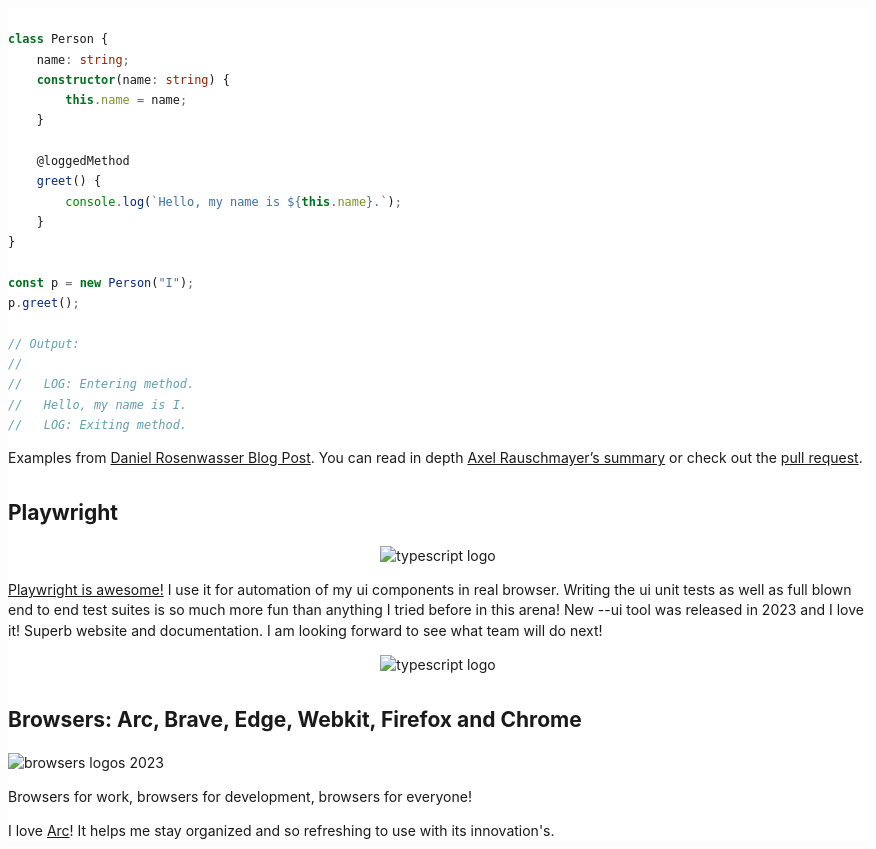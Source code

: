 ```ts

class Person {
    name: string;
    constructor(name: string) {
        this.name = name;
    }

    @loggedMethod
    greet() {
        console.log(`Hello, my name is ${this.name}.`);
    }
}

const p = new Person("I");
p.greet();

// Output:
//
//   LOG: Entering method.
//   Hello, my name is I.
//   LOG: Exiting method.
```

Examples from [Daniel Rosenwasser Blog Post](https://devblogs.microsoft.com/typescript/announcing-typescript-5-0/). You can read in depth [Axel Rauschmayer’s summary](https://2ality.com/2022/10/javascript-decorators.html) or check out the [pull request](https://github.com/microsoft/TypeScript/pull/50820).

## Playwright

<div style="display: flex; justify-content: center;">
    <img src="/rundown2023/playwright.png" alt="typescript logo" >
</div>

[Playwright is awesome!](https://playwright.dev/) I use it for automation of my ui components in real browser. Writing the ui unit tests as well as full blown end to end test suites is so much more fun than anything I tried before in this arena! New --ui tool  was released in 2023 and I love it! Superb website and documentation. I am looking forward to see what team will do next!

<div style="display: flex; justify-content: center;">
    <img src="/rundown2023/playwrightui.png" alt="typescript logo" >
</div>

## Browsers: Arc, Brave, Edge, Webkit, Firefox and Chrome

<img src="/rundown2023/Browsers2023.png" alt="browsers logos 2023" >

Browsers for work, browsers for development, browsers for everyone! 

I love [Arc](https://arc.net/)! It helps me stay organized and so refreshing to use with its innovation's. 

